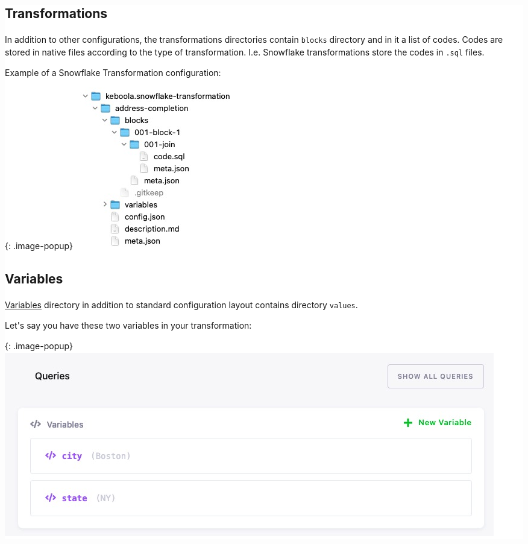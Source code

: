 ## Transformations

In addition to other configurations, the transformations directories contain `blocks` directory and in it a list of codes.
Codes are stored in native files according to the type of transformation. I.e. Snowflake transformations store the codes
in `.sql` files.

Example of a Snowflake Transformation configuration:

{: .image-popup}
![Screenshot -- A transformation directory example](/cli/structure/directory-transformation-example.jpg)

## Variables

[Variables](https://help.keboola.com/transformations/variables/#variables) directory in addition to standard 
configuration layout contains directory `values`.

Let's say you have these two variables in your transformation:

{: .image-popup}
![Screenshot -- Variables in the UI](/cli/structure/variables-ui.jpg)
